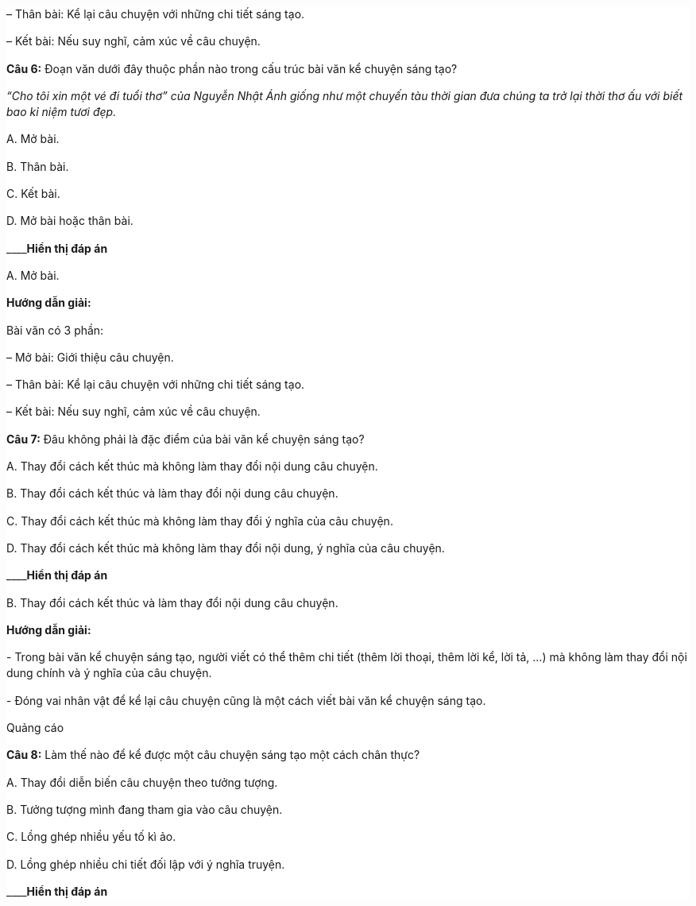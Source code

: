 – Thân bài: Kể lại câu chuyện với những chi tiết sáng tạo.

– Kết bài: Nếu suy nghĩ, cảm xúc về câu chuyện.

**Câu 6:** Đoạn văn dưới đây thuộc phần nào trong cấu trúc bài văn kể chuyện sáng tạo?

_“Cho tôi xin một vé đi tuổi thơ” của Nguyễn Nhật Ánh giống như một chuyến tàu thời gian đưa chúng ta trở lại thời thơ ấu với biết bao kỉ niệm tươi đẹp._

A. Mở bài.

B. Thân bài.

C. Kết bài.

D. Mở bài hoặc thân bài.

____**Hiển thị đáp án**

A. Mở bài.

**Hướng dẫn giải:**

Bài văn có 3 phần:

– Mở bài: Giới thiệu câu chuyện.

– Thân bài: Kể lại câu chuyện với những chi tiết sáng tạo.

– Kết bài: Nếu suy nghĩ, cảm xúc về câu chuyện.

**Câu 7:** Đâu không phải là đặc điểm của bài văn kể chuyện sáng tạo?

A. Thay đổi cách kết thúc mà không làm thay đổi nội dung câu chuyện.

B. Thay đổi cách kết thúc và làm thay đổi nội dung câu chuyện.

C. Thay đổi cách kết thúc mà không làm thay đổi ý nghĩa của câu chuyện.

D. Thay đổi cách kết thúc mà không làm thay đổi nội dung, ý nghĩa của câu chuyện.

____**Hiển thị đáp án**

B. Thay đổi cách kết thúc và làm thay đổi nội dung câu chuyện.

**Hướng dẫn giải:**

\- Trong bài văn kể chuyện sáng tạo, người viết có thể thêm chi tiết (thêm lời thoại, thêm lời kể, lời tả, …) mà không làm thay đổi nội dung chính và ý nghĩa của câu chuyện.

\- Đóng vai nhân vật để kể lại câu chuyện cũng là một cách viết bài văn kể chuyện sáng tạo. 

Quảng cáo

**Câu 8:** Làm thế nào để kể được một câu chuyện sáng tạo một cách chân thực?

A. Thay đổi diễn biến câu chuyện theo tưởng tượng.

B. Tưởng tượng mình đang tham gia vào câu chuyện.

C. Lồng ghép nhiều yếu tố kì ảo.

D. Lồng ghép nhiều chi tiết đối lập với ý nghĩa truyện.

____**Hiển thị đáp án**
